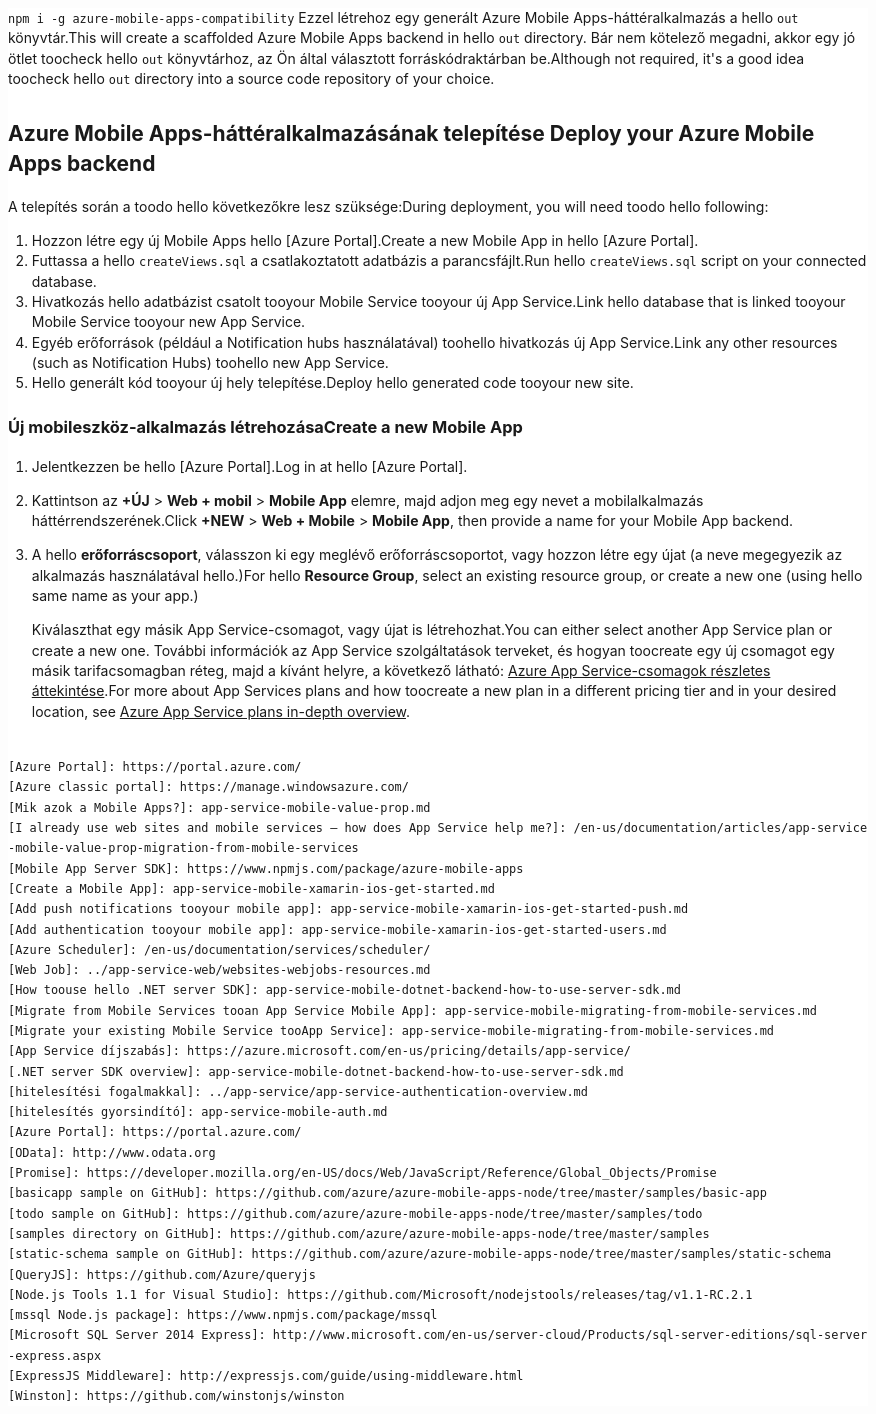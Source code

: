 ```npm i -g azure-mobile-apps-compatibility```
<span data-ttu-id="fa538-155">Ezzel létrehoz egy generált Azure Mobile Apps-háttéralkalmazás a hello `out` könyvtár.</span><span class="sxs-lookup"><span data-stu-id="fa538-155">This will create a scaffolded Azure Mobile Apps backend in hello `out` directory.</span></span>  <span data-ttu-id="fa538-156">Bár nem kötelező megadni, akkor egy jó ötlet toocheck hello `out` könyvtárhoz, az Ön által választott forráskódraktárban be.</span><span class="sxs-lookup"><span data-stu-id="fa538-156">Although not required, it's a good idea toocheck hello `out` directory into a source code repository of your choice.</span></span>

## <span data-ttu-id="fa538-157"><a name="deploy-ama-app"></a>Azure Mobile Apps-háttéralkalmazásának telepítése</span><span class="sxs-lookup"><span data-stu-id="fa538-157"><a name="deploy-ama-app"></a> Deploy your Azure Mobile Apps backend</span></span>
<span data-ttu-id="fa538-158">A telepítés során a toodo hello következőkre lesz szüksége:</span><span class="sxs-lookup"><span data-stu-id="fa538-158">During deployment, you will need toodo hello following:</span></span>

1. <span data-ttu-id="fa538-159">Hozzon létre egy új Mobile Apps hello [Azure Portal].</span><span class="sxs-lookup"><span data-stu-id="fa538-159">Create a new Mobile App in hello [Azure Portal].</span></span>
2. <span data-ttu-id="fa538-160">Futtassa a hello `createViews.sql` a csatlakoztatott adatbázis a parancsfájlt.</span><span class="sxs-lookup"><span data-stu-id="fa538-160">Run hello `createViews.sql` script on your connected database.</span></span>
3. <span data-ttu-id="fa538-161">Hivatkozás hello adatbázist csatolt tooyour Mobile Service tooyour új App Service.</span><span class="sxs-lookup"><span data-stu-id="fa538-161">Link hello database that is linked tooyour Mobile Service tooyour new App Service.</span></span>
4. <span data-ttu-id="fa538-162">Egyéb erőforrások (például a Notification hubs használatával) toohello hivatkozás új App Service.</span><span class="sxs-lookup"><span data-stu-id="fa538-162">Link any other resources (such as Notification Hubs) toohello new App Service.</span></span>
5. <span data-ttu-id="fa538-163">Hello generált kód tooyour új hely telepítése.</span><span class="sxs-lookup"><span data-stu-id="fa538-163">Deploy hello generated code tooyour new site.</span></span>

### <a name="create-a-new-mobile-app"></a><span data-ttu-id="fa538-164">Új mobileszköz-alkalmazás létrehozása</span><span class="sxs-lookup"><span data-stu-id="fa538-164">Create a new Mobile App</span></span>
1. <span data-ttu-id="fa538-165">Jelentkezzen be hello [Azure Portal].</span><span class="sxs-lookup"><span data-stu-id="fa538-165">Log in at hello [Azure Portal].</span></span>
2. <span data-ttu-id="fa538-166">Kattintson az **+ÚJ** > **Web + mobil** > **Mobile App** elemre, majd adjon meg egy nevet a mobilalkalmazás háttérrendszerének.</span><span class="sxs-lookup"><span data-stu-id="fa538-166">Click **+NEW** > **Web + Mobile** > **Mobile App**, then provide a name for your Mobile App backend.</span></span>
3. <span data-ttu-id="fa538-167">A hello **erőforráscsoport**, válasszon ki egy meglévő erőforráscsoportot, vagy hozzon létre egy újat (a neve megegyezik az alkalmazás használatával hello.)</span><span class="sxs-lookup"><span data-stu-id="fa538-167">For hello **Resource Group**, select an existing resource group, or create a new one (using hello same name as your app.)</span></span>

    <span data-ttu-id="fa538-168">Kiválaszthat egy másik App Service-csomagot, vagy újat is létrehozhat.</span><span class="sxs-lookup"><span data-stu-id="fa538-168">You can either select another App Service plan or create a new one.</span></span> <span data-ttu-id="fa538-169">További információk az App Service szolgáltatások terveket, és hogyan toocreate egy új csomagot egy másik tarifacsomagban réteg, majd a kívánt helyre, a következő látható: [Azure App Service-csomagok részletes áttekintése](../app-service/azure-web-sites-web-hosting-plans-in-depth-overview.md).</span><span class="sxs-lookup"><span data-stu-id="fa538-169">For more about App Services plans and how toocreate a new plan in a different pricing tier and in your desired location, see [Azure App Service plans in-depth overview](../app-service/azure-web-sites-web-hosting-plans-in-depth-overview.md).</span></span>
```

[Azure Portal]: https://portal.azure.com/
[Azure classic portal]: https://manage.windowsazure.com/
[Mik azok a Mobile Apps?]: app-service-mobile-value-prop.md
[I already use web sites and mobile services – how does App Service help me?]: /en-us/documentation/articles/app-service-mobile-value-prop-migration-from-mobile-services
[Mobile App Server SDK]: https://www.npmjs.com/package/azure-mobile-apps
[Create a Mobile App]: app-service-mobile-xamarin-ios-get-started.md
[Add push notifications tooyour mobile app]: app-service-mobile-xamarin-ios-get-started-push.md
[Add authentication tooyour mobile app]: app-service-mobile-xamarin-ios-get-started-users.md
[Azure Scheduler]: /en-us/documentation/services/scheduler/
[Web Job]: ../app-service-web/websites-webjobs-resources.md
[How toouse hello .NET server SDK]: app-service-mobile-dotnet-backend-how-to-use-server-sdk.md
[Migrate from Mobile Services tooan App Service Mobile App]: app-service-mobile-migrating-from-mobile-services.md
[Migrate your existing Mobile Service tooApp Service]: app-service-mobile-migrating-from-mobile-services.md
[App Service díjszabás]: https://azure.microsoft.com/en-us/pricing/details/app-service/
[.NET server SDK overview]: app-service-mobile-dotnet-backend-how-to-use-server-sdk.md
[hitelesítési fogalmakkal]: ../app-service/app-service-authentication-overview.md
[hitelesítés gyorsindító]: app-service-mobile-auth.md
[Azure Portal]: https://portal.azure.com/
[OData]: http://www.odata.org
[Promise]: https://developer.mozilla.org/en-US/docs/Web/JavaScript/Reference/Global_Objects/Promise
[basicapp sample on GitHub]: https://github.com/azure/azure-mobile-apps-node/tree/master/samples/basic-app
[todo sample on GitHub]: https://github.com/azure/azure-mobile-apps-node/tree/master/samples/todo
[samples directory on GitHub]: https://github.com/azure/azure-mobile-apps-node/tree/master/samples
[static-schema sample on GitHub]: https://github.com/azure/azure-mobile-apps-node/tree/master/samples/static-schema
[QueryJS]: https://github.com/Azure/queryjs
[Node.js Tools 1.1 for Visual Studio]: https://github.com/Microsoft/nodejstools/releases/tag/v1.1-RC.2.1
[mssql Node.js package]: https://www.npmjs.com/package/mssql
[Microsoft SQL Server 2014 Express]: http://www.microsoft.com/en-us/server-cloud/Products/sql-server-editions/sql-server-express.aspx
[ExpressJS Middleware]: http://expressjs.com/guide/using-middleware.html
[Winston]: https://github.com/winstonjs/winston